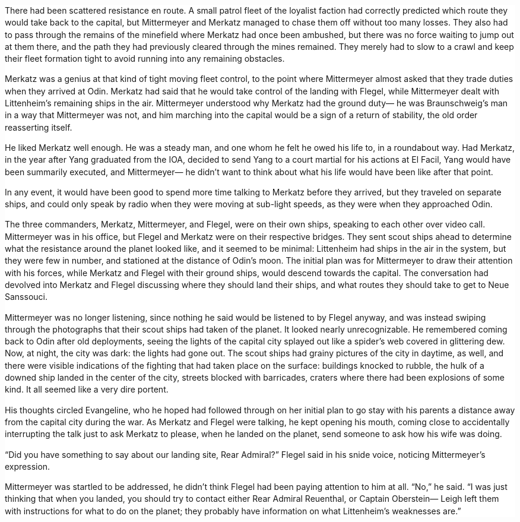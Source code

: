 There had been scattered resistance en route. A small patrol fleet of the loyalist faction had correctly predicted which route they would take back to the capital, but Mittermeyer and Merkatz managed to chase them off without too many losses. They also had to pass through the remains of the minefield where Merkatz had once been ambushed, but there was no force waiting to jump out at them there, and the path they had previously cleared through the mines remained. They merely had to slow to a crawl and keep their fleet formation tight to avoid running into any remaining obstacles.

Merkatz was a genius at that kind of tight moving fleet control, to the point where Mittermeyer almost asked that they trade duties when they arrived at Odin. Merkatz had said that he would take control of the landing with Flegel, while Mittermeyer dealt with Littenheim’s remaining ships in the air. Mittermeyer understood why Merkatz had the ground duty— he was Braunschweig’s man in a way that Mittermeyer was not, and him marching into the capital would be a sign of a return of stability, the old order reasserting itself.  

He liked Merkatz well enough. He was a steady man, and one whom he felt he owed his life to, in a roundabout way. Had Merkatz, in the year after Yang graduated from the IOA, decided to send Yang to a court martial for his actions at El Facil, Yang would have been summarily executed, and Mittermeyer— he didn’t want to think about what his life would have been like after that point.

In any event, it would have been good to spend more time talking to Merkatz before they arrived, but they traveled on separate ships, and could only speak by radio when they were moving at sub\-light speeds, as they were when they approached Odin.

The three commanders, Merkatz, Mittermeyer, and Flegel, were on their own ships, speaking to each other over video call. Mittermeyer was in his office, but Flegel and Merkatz were on their respective bridges. They sent scout ships ahead to determine what the resistance around the planet looked like, and it seemed to be minimal: Littenheim had ships in the air in the system, but they were few in number, and stationed at the distance of Odin’s moon. The initial plan was for Mittermeyer to draw their attention with his forces, while Merkatz and Flegel with their ground ships, would descend towards the capital. The conversation had devolved into Merkatz and Flegel discussing where they should land their ships, and what routes they should take to get to Neue Sanssouci. 

Mittermeyer was no longer listening, since nothing he said would be listened to by Flegel anyway, and was instead swiping through the photographs that their scout ships had taken of the planet. It looked nearly unrecognizable. He remembered coming back to Odin after old deployments, seeing the lights of the capital city splayed out like a spider’s web covered in glittering dew. Now, at night, the city was dark: the lights had gone out. The scout ships had grainy pictures of the city in daytime, as well, and there were visible indications of the fighting that had taken place on the surface: buildings knocked to rubble, the hulk of a downed ship landed in the center of the city, streets blocked with barricades, craters where there had been explosions of some kind. It all seemed like a very dire portent. 

His thoughts circled Evangeline, who he hoped had followed through on her initial plan to go stay with his parents a distance away from the capital city during the war. As Merkatz and Flegel were talking, he kept opening his mouth, coming close to accidentally interrupting the talk just to ask Merkatz to please, when he landed on the planet, send someone to ask how his wife was doing.

“Did you have something to say about our landing site, Rear Admiral?” Flegel said in his snide voice, noticing Mittermeyer’s expression.

Mittermeyer was startled to be addressed, he didn’t think Flegel had been paying attention to him at all. “No,” he said. “I was just thinking that when you landed, you should try to contact either Rear Admiral Reuenthal, or Captain Oberstein— Leigh left them with instructions for what to do on the planet; they probably have information on what Littenheim’s weaknesses are.”
